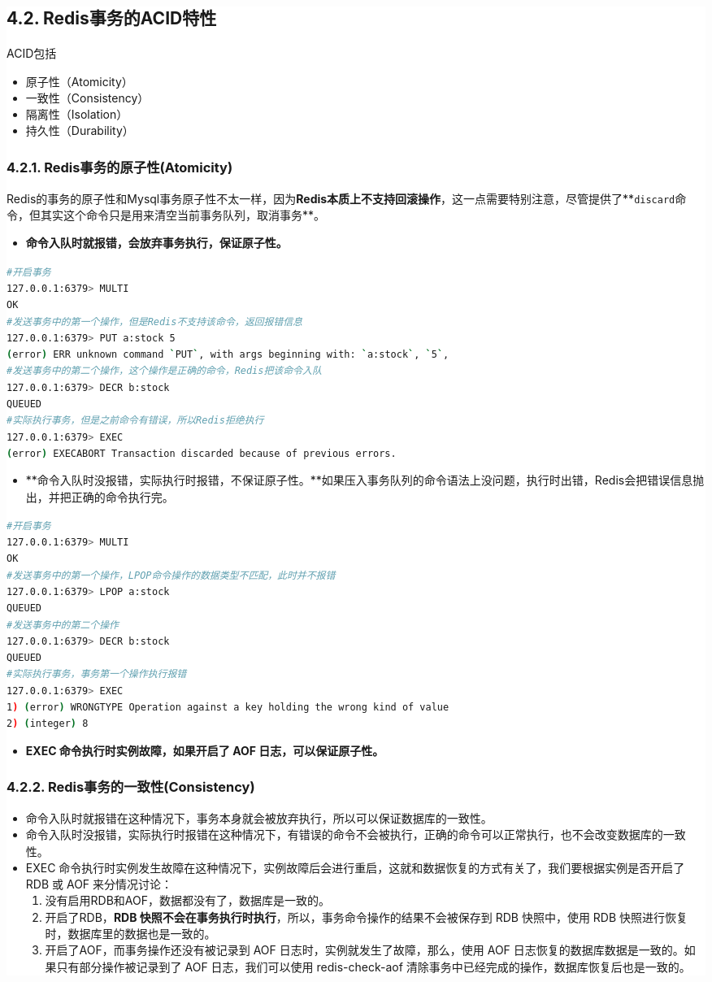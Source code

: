 ## 4.2. Redis事务的ACID特性

ACID包括

- 原子性（Atomicity）
- 一致性（Consistency）
- 隔离性（Isolation）
- 持久性（Durability）

### 4.2.1. Redis事务的原子性(Atomicity)

Redis的事务的原子性和Mysql事务原子性不太一样，因为**Redis本质上不支持回滚操作**，这一点需要特别注意，尽管提供了**`discard`命令，但其实这个命令只是用来清空当前事务队列，取消事务**。

- **命令入队时就报错，会放弃事务执行，保证原子性。**

```bash
#开启事务
127.0.0.1:6379> MULTI
OK
#发送事务中的第一个操作，但是Redis不支持该命令，返回报错信息
127.0.0.1:6379> PUT a:stock 5
(error) ERR unknown command `PUT`, with args beginning with: `a:stock`, `5`, 
#发送事务中的第二个操作，这个操作是正确的命令，Redis把该命令入队
127.0.0.1:6379> DECR b:stock
QUEUED
#实际执行事务，但是之前命令有错误，所以Redis拒绝执行
127.0.0.1:6379> EXEC
(error) EXECABORT Transaction discarded because of previous errors.
```

- **命令入队时没报错，实际执行时报错，不保证原子性。**如果压入事务队列的命令语法上没问题，执行时出错，Redis会把错误信息抛出，并把正确的命令执行完。

```bash
#开启事务
127.0.0.1:6379> MULTI
OK
#发送事务中的第一个操作，LPOP命令操作的数据类型不匹配，此时并不报错
127.0.0.1:6379> LPOP a:stock
QUEUED
#发送事务中的第二个操作
127.0.0.1:6379> DECR b:stock
QUEUED
#实际执行事务，事务第一个操作执行报错
127.0.0.1:6379> EXEC
1) (error) WRONGTYPE Operation against a key holding the wrong kind of value
2) (integer) 8
```

- **EXEC 命令执行时实例故障，如果开启了 AOF 日志，可以保证原子性。**

### 4.2.2. Redis事务的一致性(Consistency)

- 命令入队时就报错在这种情况下，事务本身就会被放弃执行，所以可以保证数据库的一致性。
- 命令入队时没报错，实际执行时报错在这种情况下，有错误的命令不会被执行，正确的命令可以正常执行，也不会改变数据库的一致性。
- EXEC 命令执行时实例发生故障在这种情况下，实例故障后会进行重启，这就和数据恢复的方式有关了，我们要根据实例是否开启了 RDB 或 AOF 来分情况讨论：
    1. 没有启用RDB和AOF，数据都没有了，数据库是一致的。
    2. 开启了RDB，**RDB 快照不会在事务执行时执行**，所以，事务命令操作的结果不会被保存到 RDB 快照中，使用 RDB 快照进行恢复时，数据库里的数据也是一致的。
    3. 开启了AOF，而事务操作还没有被记录到 AOF 日志时，实例就发生了故障，那么，使用 AOF 日志恢复的数据库数据是一致的。如果只有部分操作被记录到了 AOF 日志，我们可以使用 redis-check-aof 清除事务中已经完成的操作，数据库恢复后也是一致的。

